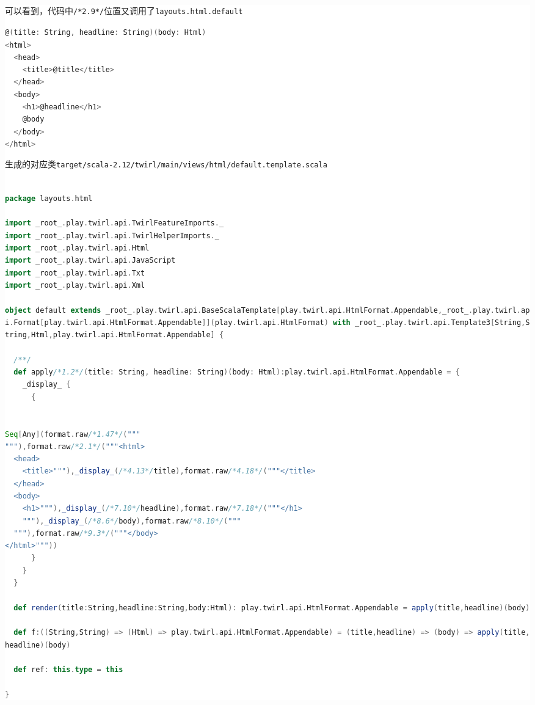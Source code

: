 

可以看到，代码中`/*2.9*/`位置又调用了`layouts.html.default`

```scala
@(title: String, headline: String)(body: Html)
<html>
  <head>
    <title>@title</title>
  </head>
  <body>
    <h1>@headline</h1>
    @body
  </body>
</html>
```

生成的对应类`target/scala-2.12/twirl/main/views/html/default.template.scala`

```scala

package layouts.html

import _root_.play.twirl.api.TwirlFeatureImports._
import _root_.play.twirl.api.TwirlHelperImports._
import _root_.play.twirl.api.Html
import _root_.play.twirl.api.JavaScript
import _root_.play.twirl.api.Txt
import _root_.play.twirl.api.Xml

object default extends _root_.play.twirl.api.BaseScalaTemplate[play.twirl.api.HtmlFormat.Appendable,_root_.play.twirl.api.Format[play.twirl.api.HtmlFormat.Appendable]](play.twirl.api.HtmlFormat) with _root_.play.twirl.api.Template3[String,String,Html,play.twirl.api.HtmlFormat.Appendable] {

  /**/
  def apply/*1.2*/(title: String, headline: String)(body: Html):play.twirl.api.HtmlFormat.Appendable = {
    _display_ {
      {


Seq[Any](format.raw/*1.47*/("""
"""),format.raw/*2.1*/("""<html>
  <head>
    <title>"""),_display_(/*4.13*/title),format.raw/*4.18*/("""</title>
  </head>
  <body>
    <h1>"""),_display_(/*7.10*/headline),format.raw/*7.18*/("""</h1>
    """),_display_(/*8.6*/body),format.raw/*8.10*/("""
  """),format.raw/*9.3*/("""</body>
</html>"""))
      }
    }
  }

  def render(title:String,headline:String,body:Html): play.twirl.api.HtmlFormat.Appendable = apply(title,headline)(body)

  def f:((String,String) => (Html) => play.twirl.api.HtmlFormat.Appendable) = (title,headline) => (body) => apply(title,headline)(body)

  def ref: this.type = this

}


```